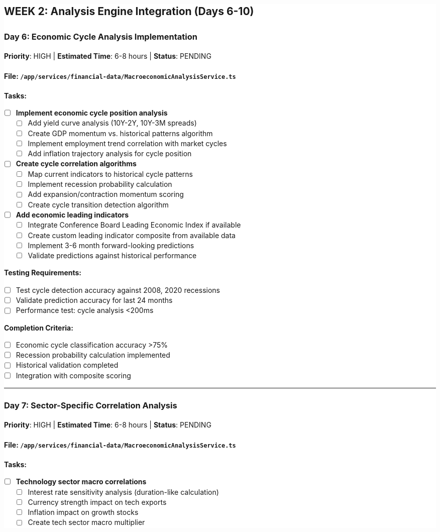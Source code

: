 
## WEEK 2: Analysis Engine Integration (Days 6-10)

### Day 6: Economic Cycle Analysis Implementation
**Priority**: HIGH | **Estimated Time**: 6-8 hours | **Status**: PENDING

#### File: `/app/services/financial-data/MacroeconomicAnalysisService.ts`

**Tasks:**
- [ ] **Implement economic cycle position analysis**
  - [ ] Add yield curve analysis (10Y-2Y, 10Y-3M spreads)
  - [ ] Create GDP momentum vs. historical patterns algorithm
  - [ ] Implement employment trend correlation with market cycles
  - [ ] Add inflation trajectory analysis for cycle position

- [ ] **Create cycle correlation algorithms**
  - [ ] Map current indicators to historical cycle patterns
  - [ ] Implement recession probability calculation
  - [ ] Add expansion/contraction momentum scoring
  - [ ] Create cycle transition detection algorithm

- [ ] **Add economic leading indicators**
  - [ ] Integrate Conference Board Leading Economic Index if available
  - [ ] Create custom leading indicator composite from available data
  - [ ] Implement 3-6 month forward-looking predictions
  - [ ] Validate predictions against historical performance

**Testing Requirements:**
- [ ] Test cycle detection accuracy against 2008, 2020 recessions
- [ ] Validate prediction accuracy for last 24 months
- [ ] Performance test: cycle analysis <200ms

**Completion Criteria:**
- [ ] Economic cycle classification accuracy >75%
- [ ] Recession probability calculation implemented
- [ ] Historical validation completed
- [ ] Integration with composite scoring

---

### Day 7: Sector-Specific Correlation Analysis
**Priority**: HIGH | **Estimated Time**: 6-8 hours | **Status**: PENDING

#### File: `/app/services/financial-data/MacroeconomicAnalysisService.ts`

**Tasks:**
- [ ] **Technology sector macro correlations**
  - [ ] Interest rate sensitivity analysis (duration-like calculation)
  - [ ] Currency strength impact on tech exports
  - [ ] Inflation impact on growth stocks
  - [ ] Create tech sector macro multiplier
